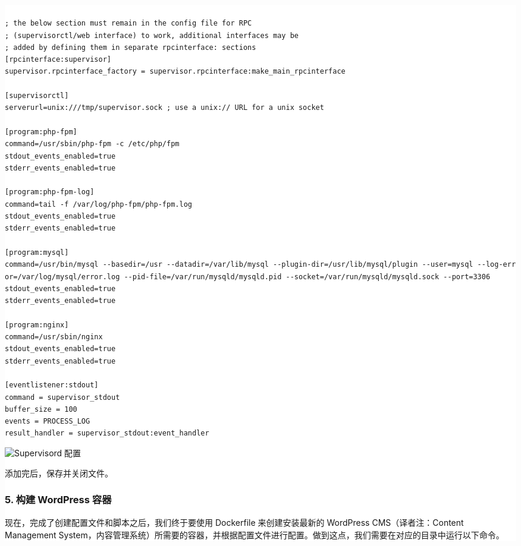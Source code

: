 ```

; the below section must remain in the config file for RPC
; (supervisorctl/web interface) to work, additional interfaces may be
; added by defining them in separate rpcinterface: sections
[rpcinterface:supervisor]
supervisor.rpcinterface_factory = supervisor.rpcinterface:make_main_rpcinterface

[supervisorctl]
serverurl=unix:///tmp/supervisor.sock ; use a unix:// URL for a unix socket

[program:php-fpm]
command=/usr/sbin/php-fpm -c /etc/php/fpm
stdout_events_enabled=true
stderr_events_enabled=true

[program:php-fpm-log]
command=tail -f /var/log/php-fpm/php-fpm.log
stdout_events_enabled=true
stderr_events_enabled=true

[program:mysql]
command=/usr/bin/mysql --basedir=/usr --datadir=/var/lib/mysql --plugin-dir=/usr/lib/mysql/plugin --user=mysql --log-error=/var/log/mysql/error.log --pid-file=/var/run/mysqld/mysqld.pid --socket=/var/run/mysqld/mysqld.sock --port=3306
stdout_events_enabled=true
stderr_events_enabled=true

[program:nginx]
command=/usr/sbin/nginx
stdout_events_enabled=true
stderr_events_enabled=true

[eventlistener:stdout]
command = supervisor_stdout
buffer_size = 100
events = PROCESS_LOG
result_handler = supervisor_stdout:event_handler

```

![Supervisord 配置](/Asserts/Images//attachment/album/201506/02/221358ba4ozggg4vzxoppe.png)


添加完后，保存并关闭文件。


### 5. 构建 WordPress 容器


现在，完成了创建配置文件和脚本之后，我们终于要使用 Dockerfile 来创建安装最新的 WordPress CMS（译者注：Content Management System，内容管理系统）所需要的容器，并根据配置文件进行配置。做到这点，我们需要在对应的目录中运行以下命令。

